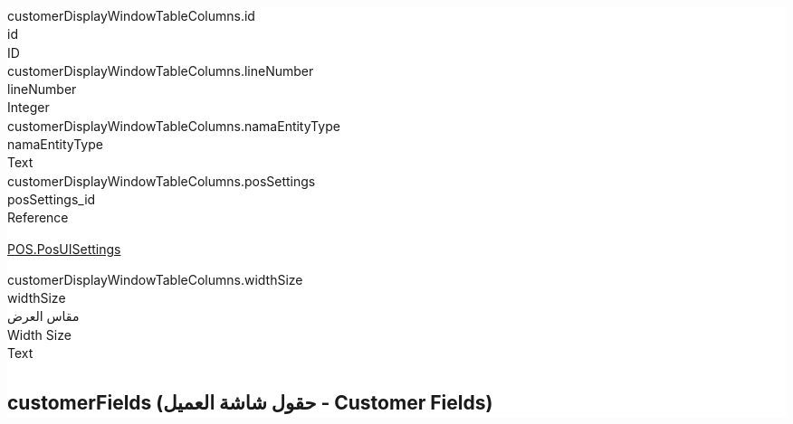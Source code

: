 </div>

<div class="row searchable" id="customerDisplayWindowTableColumns.id">
<div class="cell" data-label="Property">customerDisplayWindowTableColumns.id</div>
<div class="cell" data-label="Column">id</div>
<div class="cell" data-label="Arabic"></div>
<div class="cell" data-label="English"></div>
<div class="cell" data-label="Type">ID</div>

</div>

<div class="row searchable" id="customerDisplayWindowTableColumns.lineNumber">
<div class="cell" data-label="Property">customerDisplayWindowTableColumns.lineNumber</div>
<div class="cell" data-label="Column">lineNumber</div>
<div class="cell" data-label="Arabic"></div>
<div class="cell" data-label="English"></div>
<div class="cell" data-label="Type">Integer</div>

</div>

<div class="row searchable" id="customerDisplayWindowTableColumns.namaEntityType">
<div class="cell" data-label="Property">customerDisplayWindowTableColumns.namaEntityType</div>
<div class="cell" data-label="Column">namaEntityType</div>
<div class="cell" data-label="Arabic"></div>
<div class="cell" data-label="English"></div>
<div class="cell" data-label="Type">Text</div>

</div>

<div class="row searchable" id="customerDisplayWindowTableColumns.posSettings">
<div class="cell" data-label="Property">customerDisplayWindowTableColumns.posSettings</div>
<div class="cell" data-label="Column">posSettings_id</div>
<div class="cell" data-label="Arabic"></div>
<div class="cell" data-label="English"></div>
<div class="cell" data-label="Type">Reference</div>
<div class="cell" data-label="Foreign Table">

 [POS.PosUISettings](/modules/pos-app/POS.PosUISettings.md) 
</div>
</div>

<div class="row searchable" id="customerDisplayWindowTableColumns.widthSize">
<div class="cell" data-label="Property">customerDisplayWindowTableColumns.widthSize</div>
<div class="cell" data-label="Column">widthSize</div>
<div class="cell" data-label="Arabic">مقاس العرض</div>
<div class="cell" data-label="English">Width Size</div>
<div class="cell" data-label="Type">Text</div>

</div>


</div>
</div>

<div id='customerFields' title='customerFields' class='searchable'>

## customerFields (حقول شاشة العميل - Customer Fields)
